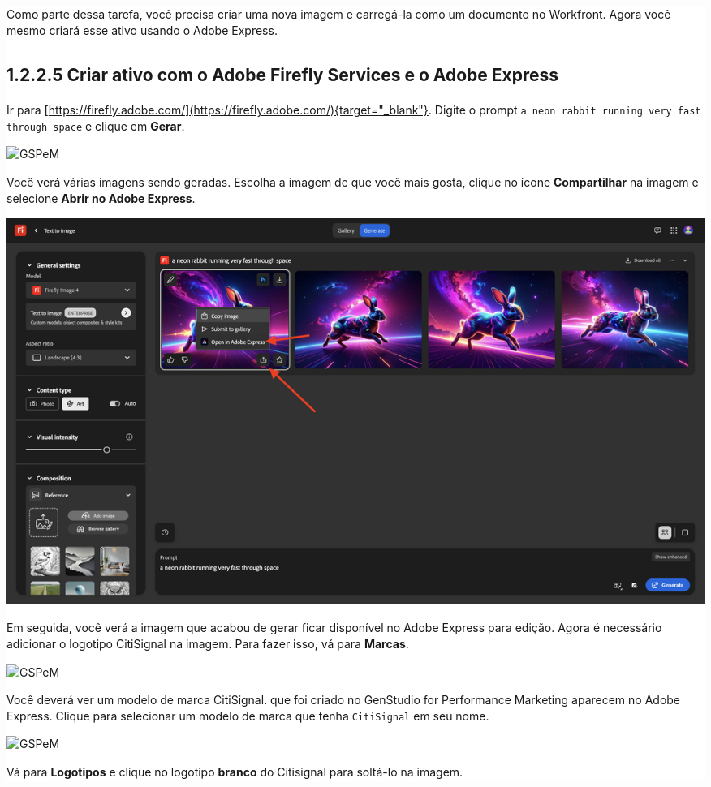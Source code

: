Como parte dessa tarefa, você precisa criar uma nova imagem e carregá-la como um documento no Workfront. Agora você mesmo criará esse ativo usando o Adobe Express.

## 1.2.2.5 Criar ativo com o Adobe Firefly Services e o Adobe Express

Ir para [https://firefly.adobe.com/](https://firefly.adobe.com/){target="_blank"}. Digite o prompt `a neon rabbit running very fast through space` e clique em **Gerar**.

![GSPeM](./images/gsasset1.png)

Você verá várias imagens sendo geradas. Escolha a imagem de que você mais gosta, clique no ícone **Compartilhar** na imagem e selecione **Abrir no Adobe Express**.

![GSPeM](./images/gsasset2.png)

Em seguida, você verá a imagem que acabou de gerar ficar disponível no Adobe Express para edição. Agora é necessário adicionar o logotipo CitiSignal na imagem. Para fazer isso, vá para **Marcas**.

![GSPeM](./images/gsasset3.png)

Você deverá ver um modelo de marca CitiSignal. que foi criado no GenStudio for Performance Marketing aparecem no Adobe Express. Clique para selecionar um modelo de marca que tenha `CitiSignal` em seu nome.

![GSPeM](./images/gsasset4.png)

Vá para **Logotipos** e clique no logotipo **branco** do Citisignal para soltá-lo na imagem.
